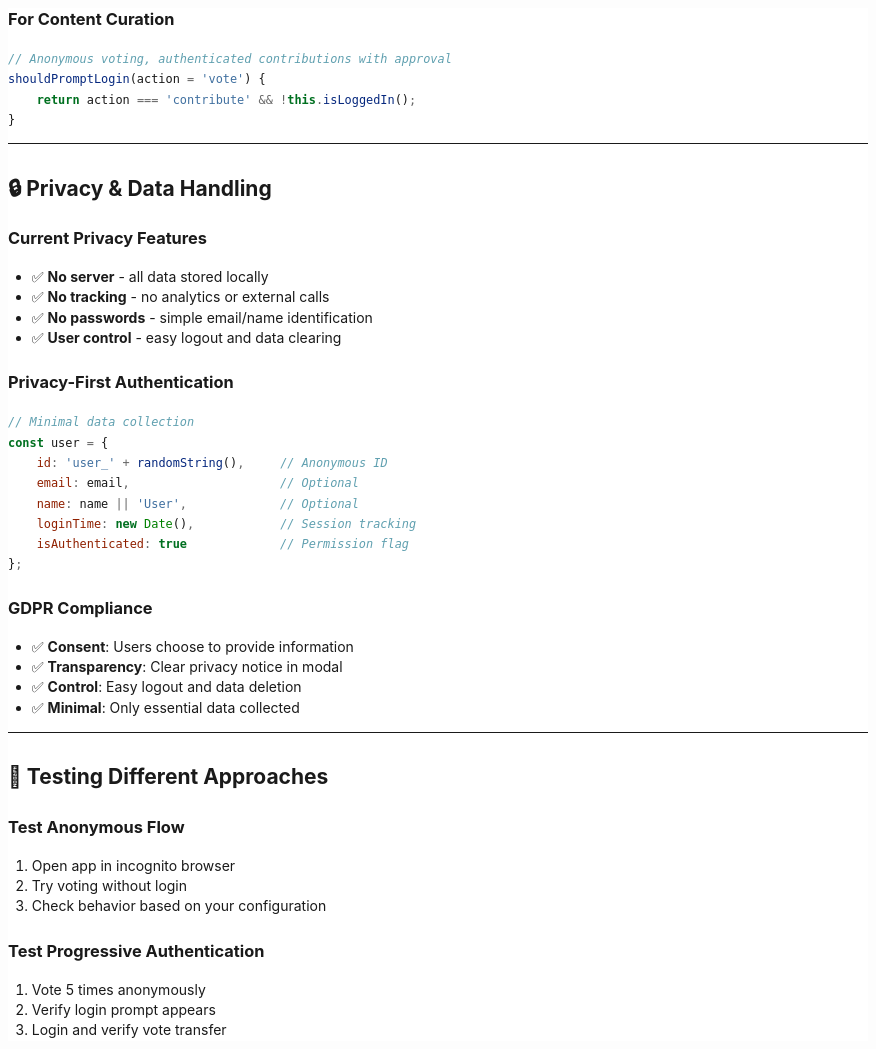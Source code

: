 ### **For Content Curation**
```javascript
// Anonymous voting, authenticated contributions with approval
shouldPromptLogin(action = 'vote') {
    return action === 'contribute' && !this.isLoggedIn();
}
```

---

## 🔒 **Privacy & Data Handling**

### **Current Privacy Features**
- ✅ **No server** - all data stored locally
- ✅ **No tracking** - no analytics or external calls
- ✅ **No passwords** - simple email/name identification
- ✅ **User control** - easy logout and data clearing

### **Privacy-First Authentication**
```javascript
// Minimal data collection
const user = {
    id: 'user_' + randomString(),     // Anonymous ID
    email: email,                     // Optional
    name: name || 'User',             // Optional
    loginTime: new Date(),            // Session tracking
    isAuthenticated: true             // Permission flag
};
```

### **GDPR Compliance**
- ✅ **Consent**: Users choose to provide information
- ✅ **Transparency**: Clear privacy notice in modal
- ✅ **Control**: Easy logout and data deletion
- ✅ **Minimal**: Only essential data collected

---

## 🧪 **Testing Different Approaches**

### **Test Anonymous Flow**
1. Open app in incognito browser
2. Try voting without login
3. Check behavior based on your configuration

### **Test Progressive Authentication**
1. Vote 5 times anonymously
2. Verify login prompt appears
3. Login and verify vote transfer
